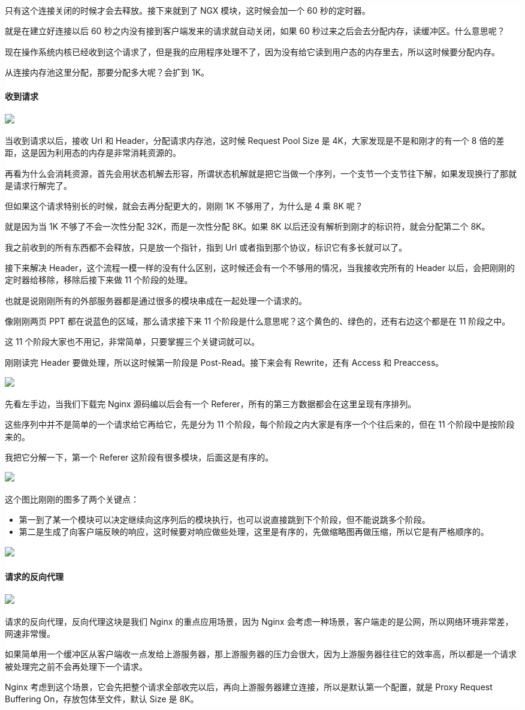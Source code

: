 只有这个连接关闭的时候才会去释放。接下来就到了 NGX 模块，这时候会加一个 60 秒的定时器。
 
就是在建立好连接以后 60 秒之内没有接到客户端发来的请求就自动关闭，如果 60 秒过来之后会去分配内存，读缓冲区。什么意思呢？
 
现在操作系统内核已经收到这个请求了，但是我的应用程序处理不了，因为没有给它读到用户态的内存里去，所以这时候要分配内存。
 
从连接内存池这里分配，那要分配多大呢？会扩到 1K。
 
#### 收到请求
 
![][7]
 
当收到请求以后，接收 Url 和 Header，分配请求内存池，这时候 Request Pool Size 是 4K，大家发现是不是和刚才的有一个 8 倍的差距，这是因为利用态的内存是非常消耗资源的。
 
再看为什么会消耗资源，首先会用状态机解去形容，所谓状态机解就是把它当做一个序列，一个支节一个支节往下解，如果发现换行了那就是请求行解完了。
 
但如果这个请求特别长的时候，就会去再分配更大的，刚刚 1K 不够用了，为什么是 4 乘 8K 呢？
 
就是因为当 1K 不够了不会一次性分配 32K，而是一次性分配 8K。如果 8K 以后还没有解析到刚才的标识符，就会分配第二个 8K。
 
我之前收到的所有东西都不会释放，只是放一个指针，指到 Url 或者指到那个协议，标识它有多长就可以了。
 
接下来解决 Header，这个流程一模一样的没有什么区别，这时候还会有一个不够用的情况，当我接收完所有的 Header 以后，会把刚刚的定时器给移除，移除后接下来做 11 个阶段的处理。
 
也就是说刚刚所有的外部服务器都是通过很多的模块串成在一起处理一个请求的。
 
像刚刚两页 PPT 都在说蓝色的区域，那么请求接下来 11 个阶段是什么意思呢？这个黄色的、绿色的，还有右边这个都是在 11 阶段之中。
 
这 11 个阶段大家也不用记，非常简单，只要掌握三个关键词就可以。
 
刚刚读完 Header 要做处理，所以这时候第一阶段是 Post-Read。接下来会有 Rewrite，还有 Access 和 Preaccess。
 
![][8]
 
先看左手边，当我们下载完 Nginx 源码编以后会有一个 Referer，所有的第三方数据都会在这里呈现有序排列。
 
这些序列中并不是简单的一个请求给它再给它，先是分为 11 个阶段，每个阶段之内大家是有序一个个往后来的，但在 11 个阶段中是按阶段来的。
 
我把它分解一下，第一个 Referer 这阶段有很多模块，后面这是有序的。
 
![][9]
 
这个图比刚刚的图多了两个关键点：

 
* 第一到了某一个模块可以决定继续向这序列后的模块执行，也可以说直接跳到下个阶段，但不能说跳多个阶段。 
* 第二是生成了向客户端反映的响应，这时候要对响应做些处理，这里是有序的，先做缩略图再做压缩，所以它是有严格顺序的。 
 
 
![][10]
 
#### 请求的反向代理
 
![][11]
 
请求的反向代理，反向代理这块是我们 Nginx 的重点应用场景，因为 Nginx 会考虑一种场景，客户端走的是公网，所以网络环境非常差，网速非常慢。
 
如果简单用一个缓冲区从客户端收一点发给上游服务器，那上游服务器的压力会很大，因为上游服务器往往它的效率高，所以都是一个请求被处理完之前不会再处理下一个请求。
 
Nginx 考虑到这个场景，它会先把整个请求全部收完以后，再向上游服务器建立连接，所以是默认第一个配置，就是 Proxy Request Buffering On，存放包体至文件，默认 Size 是 8K。
 

[0]: ../img/V3E3iuF.jpg 
[1]: ../img/ZnMVfyQ.jpg 
[2]: ../img/muqi6rm.jpg 
[3]: ../img/JzuuEvz.jpg 
[4]: ../img/YZZZJnI.jpg 
[5]: ../img/3yEzaqr.jpg 
[6]: ../img/7BJZjyA.jpg 
[7]: ../img/meiEzaZ.jpg 
[8]: ../img/VzmmUvb.jpg 
[9]: ../img/rqeAFr6.jpg 
[10]: ../img/7BBn6ba.jpg 
[11]: ../img/aAjMZjB.jpg 
[12]: ../img/nYZNvmF.jpg 
[13]: ../img/Rzme2eM.jpg 
[14]: ../img/amEJNzF.jpg 
[15]: ../img/aQrAfy2.jpg 
[16]: ../img/uqyqAbb.jpg 
[17]: ../img/r2u2eyA.jpg 
[18]: ../img/raaI7zY.jpg 
[19]: ../img/VNvie2M.jpg 
[20]: ../img/AJJrAnY.jpg 
[21]: ../img/bI7zAzv.jpg 
[22]: ../img/zENfEne.jpg 
[23]: ../img/3ayaIba.jpg 
[24]: ../img/qaMjqaq.jpg 
[25]: ../img/miE7zu3.jpg 
[26]: ../img/Fruayab.jpg 
[27]: ../img/FjYNZjb.jpg 
[28]: ../img/riEbEbj.jpg 
[29]: ../img/fAZjAfQ.jpg 
[30]: ../img/byUJVfU.jpg 